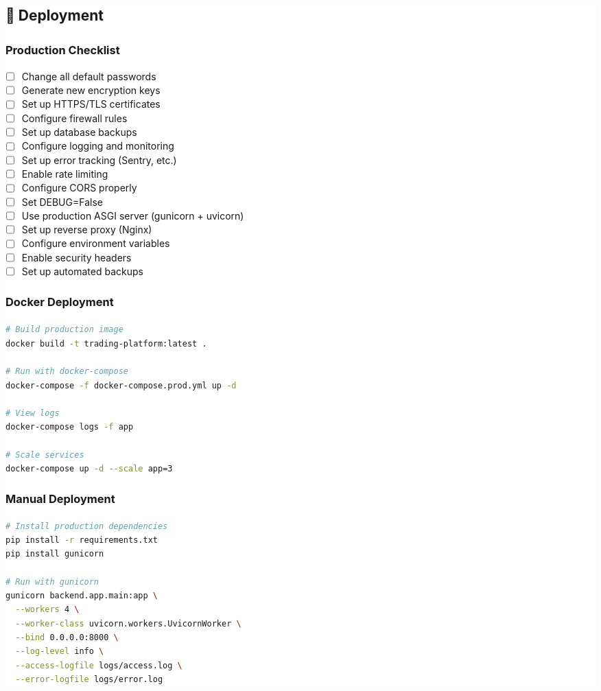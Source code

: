 
## 🚢 Deployment

### Production Checklist

- [ ] Change all default passwords
- [ ] Generate new encryption keys
- [ ] Set up HTTPS/TLS certificates
- [ ] Configure firewall rules
- [ ] Set up database backups
- [ ] Configure logging and monitoring
- [ ] Set up error tracking (Sentry, etc.)
- [ ] Enable rate limiting
- [ ] Configure CORS properly
- [ ] Set DEBUG=False
- [ ] Use production ASGI server (gunicorn + uvicorn)
- [ ] Set up reverse proxy (Nginx)
- [ ] Configure environment variables
- [ ] Enable security headers
- [ ] Set up automated backups

### Docker Deployment

```bash
# Build production image
docker build -t trading-platform:latest .

# Run with docker-compose
docker-compose -f docker-compose.prod.yml up -d

# View logs
docker-compose logs -f app

# Scale services
docker-compose up -d --scale app=3
```

### Manual Deployment

```bash
# Install production dependencies
pip install -r requirements.txt
pip install gunicorn

# Run with gunicorn
gunicorn backend.app.main:app \
  --workers 4 \
  --worker-class uvicorn.workers.UvicornWorker \
  --bind 0.0.0.0:8000 \
  --log-level info \
  --access-logfile logs/access.log \
  --error-logfile logs/error.log
```
